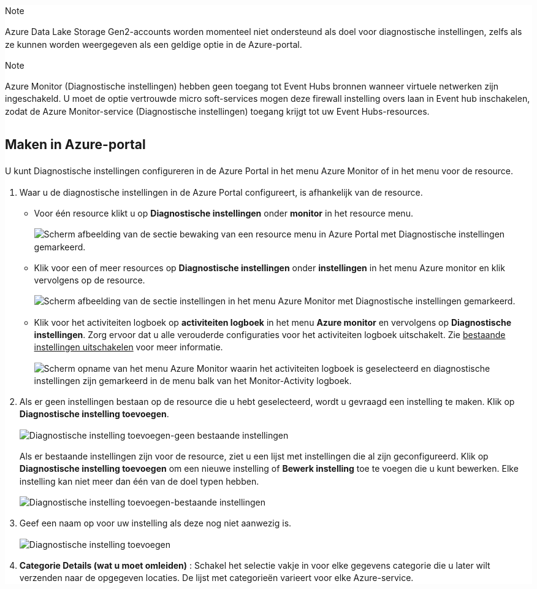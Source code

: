 > [!NOTE]
> Azure Data Lake Storage Gen2-accounts worden momenteel niet ondersteund als doel voor diagnostische instellingen, zelfs als ze kunnen worden weergegeven als een geldige optie in de Azure-portal.

> [!NOTE]
> Azure Monitor (Diagnostische instellingen) hebben geen toegang tot Event Hubs bronnen wanneer virtuele netwerken zijn ingeschakeld. U moet de optie vertrouwde micro soft-services mogen deze firewall instelling overs laan in Event hub inschakelen, zodat de Azure Monitor-service (Diagnostische instellingen) toegang krijgt tot uw Event Hubs-resources. 


## <a name="create-in-azure-portal"></a>Maken in Azure-portal

U kunt Diagnostische instellingen configureren in de Azure Portal in het menu Azure Monitor of in het menu voor de resource.

1. Waar u de diagnostische instellingen in de Azure Portal configureert, is afhankelijk van de resource.

   - Voor één resource klikt u op **Diagnostische instellingen** onder **monitor** in het resource menu.

        ![Scherm afbeelding van de sectie bewaking van een resource menu in Azure Portal met Diagnostische instellingen gemarkeerd.](media/diagnostic-settings/menu-resource.png)

   - Klik voor een of meer resources op **Diagnostische instellingen** onder **instellingen** in het menu Azure monitor en klik vervolgens op de resource.

        ![Scherm afbeelding van de sectie instellingen in het menu Azure Monitor met Diagnostische instellingen gemarkeerd.](media/diagnostic-settings/menu-monitor.png)

   - Klik voor het activiteiten logboek op **activiteiten logboek** in het menu **Azure monitor** en vervolgens op **Diagnostische instellingen**. Zorg ervoor dat u alle verouderde configuraties voor het activiteiten logboek uitschakelt. Zie [bestaande instellingen uitschakelen](./activity-log.md#legacy-collection-methods) voor meer informatie.

        ![Scherm opname van het menu Azure Monitor waarin het activiteiten logboek is geselecteerd en diagnostische instellingen zijn gemarkeerd in de menu balk van het Monitor-Activity logboek.](media/diagnostic-settings/menu-activity-log.png)

2. Als er geen instellingen bestaan op de resource die u hebt geselecteerd, wordt u gevraagd een instelling te maken. Klik op **Diagnostische instelling toevoegen**.

   ![Diagnostische instelling toevoegen-geen bestaande instellingen](media/diagnostic-settings/add-setting.png)

   Als er bestaande instellingen zijn voor de resource, ziet u een lijst met instellingen die al zijn geconfigureerd. Klik op **Diagnostische instelling toevoegen** om een nieuwe instelling of **Bewerk instelling** toe te voegen die u kunt bewerken. Elke instelling kan niet meer dan één van de doel typen hebben.

   ![Diagnostische instelling toevoegen-bestaande instellingen](media/diagnostic-settings/edit-setting.png)

3. Geef een naam op voor uw instelling als deze nog niet aanwezig is.

    ![Diagnostische instelling toevoegen](media/diagnostic-settings/setting-new-blank.png)

4. **Categorie Details (wat u moet omleiden)** : Schakel het selectie vakje in voor elke gegevens categorie die u later wilt verzenden naar de opgegeven locaties. De lijst met categorieën varieert voor elke Azure-service.
